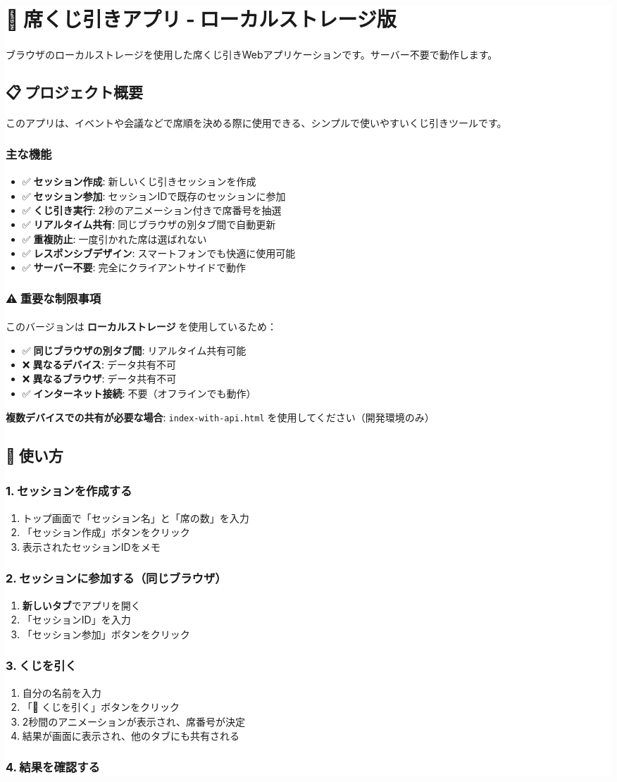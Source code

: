 # 🎲 席くじ引きアプリ - ローカルストレージ版

ブラウザのローカルストレージを使用した席くじ引きWebアプリケーションです。サーバー不要で動作します。

## 📋 プロジェクト概要

このアプリは、イベントや会議などで席順を決める際に使用できる、シンプルで使いやすいくじ引きツールです。

### 主な機能

- ✅ **セッション作成**: 新しいくじ引きセッションを作成
- ✅ **セッション参加**: セッションIDで既存のセッションに参加
- ✅ **くじ引き実行**: 2秒のアニメーション付きで席番号を抽選
- ✅ **リアルタイム共有**: 同じブラウザの別タブ間で自動更新
- ✅ **重複防止**: 一度引かれた席は選ばれない
- ✅ **レスポンシブデザイン**: スマートフォンでも快適に使用可能
- ✅ **サーバー不要**: 完全にクライアントサイドで動作

### ⚠️ 重要な制限事項

このバージョンは **ローカルストレージ** を使用しているため：

- ✅ **同じブラウザの別タブ間**: リアルタイム共有可能
- ❌ **異なるデバイス**: データ共有不可
- ❌ **異なるブラウザ**: データ共有不可
- ✅ **インターネット接続**: 不要（オフラインでも動作）

**複数デバイスでの共有が必要な場合**: `index-with-api.html` を使用してください（開発環境のみ）

## 🚀 使い方

### 1. セッションを作成する

1. トップ画面で「セッション名」と「席の数」を入力
2. 「セッション作成」ボタンをクリック
3. 表示されたセッションIDをメモ

### 2. セッションに参加する（同じブラウザ）

1. **新しいタブ**でアプリを開く
2. 「セッションID」を入力
3. 「セッション参加」ボタンをクリック

### 3. くじを引く

1. 自分の名前を入力
2. 「🎯 くじを引く」ボタンをクリック
3. 2秒間のアニメーションが表示され、席番号が決定
4. 結果が画面に表示され、他のタブにも共有される

### 4. 結果を確認する
